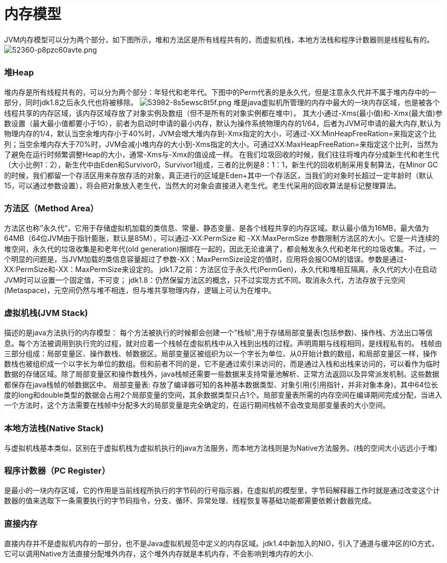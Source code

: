 ```yaml
```




# 内存模型
JVM内存模型可以分为两个部分，如下图所示，堆和方法区是所有线程共有的，而虚拟机栈，本地方法栈和程序计数器则是线程私有的。
![52360-p8pzc60avte.png](http://www.sukidesu.top/usr/uploads/2020/10/2133361642.png)

### 堆Heap

堆内存是所有线程共有的，可以分为两个部分：年轻代和老年代。下图中的Perm代表的是永久代，但是注意永久代并不属于堆内存中的一部分，同时jdk1.8之后永久代也将被移除。
![53982-8s5ewsc8t5f.png](http://www.sukidesu.top/usr/uploads/2020/10/3525061659.png)
堆是java虚拟机所管理的内存中最大的一块内存区域，也是被各个线程共享的内存区域，该内存区域存放了对象实例及数组（但不是所有的对象实例都在堆中）。
其大小通过-Xms(最小值)和-Xmx(最大值)参数设置（最大最小值都要小于1G），前者为启动时申请的最小内存，默认为操作系统物理内存的1/64，后者为JVM可申请的最大内存,默认为物理内存的1/4，默认当空余堆内存小于40%时，JVM会增大堆内存到-Xmx指定的大小，可通过-XX:MinHeapFreeRation=来指定这个比列；当空余堆内存大于70%时，JVM会减小堆内存的大小到-Xms指定的大小，可通过XX:MaxHeapFreeRation=来指定这个比列，当然为了避免在运行时频繁调整Heap的大小，通常-Xms与-Xmx的值设成一样。
在我们垃圾回收的时候，我们往往将堆内存分成新生代和老生代（大小比例1：2），新生代中由Eden和Survivor0，Survivor1组成，三者的比例是8：1：1，新生代的回收机制采用复制算法，在Minor GC的时候，我们都留一个存活区用来存放存活的对象，真正进行的区域是Eden+其中一个存活区，当我们的对象时长超过一定年龄时（默认15，可以通过参数设置），将会把对象放入老生代，当然大的对象会直接进入老生代。老生代采用的回收算法是标记整理算法。

### 方法区（Method Area）

方法区也称”永久代“，它用于存储虚拟机加载的类信息、常量、静态变量、是各个线程共享的内存区域。默认最小值为16MB，最大值为64MB（64位JVM由于指针膨胀，默认是85M），可以通过-XX:PermSize 和 -XX:MaxPermSize 参数限制方法区的大小。它是一片连续的堆空间，永久代的垃圾收集是和老年代(old generation)捆绑在一起的，因此无论谁满了，都会触发永久代和老年代的垃圾收集。不过，一个明显的问题是，当JVM加载的类信息容量超过了参数-XX：MaxPermSize设定的值时，应用将会报OOM的错误。参数是通过-XX:PermSize和-XX：MaxPermSize来设定的。
jdk1.7之前：方法区位于永久代(PermGen)，永久代和堆相互隔离，永久代的大小在启动JVM时可以设置一个固定值，不可变；
jdk1.8：仍然保留方法区的概念，只不过实现方式不同。取消永久代，方法存放于元空间(Metaspace)，元空间仍然与堆不相连，但与堆共享物理内存，逻辑上可认为在堆中。

### 虚拟机栈(JVM Stack)

描述的是java方法执行的内存模型：
每个方法被执行的时候都会创建一个”栈帧”,用于存储局部变量表(包括参数)、操作栈、方法出口等信息。每个方法被调用到执行完的过程，就对应着一个栈帧在虚拟机栈中从入栈到出栈的过程。声明周期与线程相同，是线程私有的。
栈帧由三部分组成：局部变量区、操作数栈、帧数据区。局部变量区被组织为以一个字长为单位、从0开始计数的数组，和局部变量区一样，操作数栈也被组织成一个以字长为单位的数组。但和前者不同的是，它不是通过索引来访问的，而是通过入栈和出栈来访问的，可以看作为临时数据的存储区域。除了局部变量区和操作数栈外，java栈帧还需要一些数据来支持常量池解析、正常方法返回以及异常派发机制。这些数据都保存在java栈帧的帧数据区中。
局部变量表: 存放了编译器可知的各种基本数据类型、对象引用(引用指针，并非对象本身)，其中64位长度的long和double类型的数据会占用2个局部变量的空间，其余数据类型只占1个。局部变量表所需的内存空间在编译期间完成分配，当进入一个方法时，这个方法需要在栈帧中分配多大的局部变量是完全确定的，在运行期间栈帧不会改变局部变量表的大小空间。

### 本地方法栈(Native Stack)
与虚拟机栈基本类似，区别在于虚拟机栈为虚拟机执行的java方法服务，而本地方法栈则是为Native方法服务。(栈的空间大小远远小于堆)

### 程序计数器（PC Register）
是最小的一块内存区域，它的作用是当前线程所执行的字节码的行号指示器，在虚拟机的模型里，字节码解释器工作时就是通过改变这个计数器的值来选取下一条需要执行的字节码指令，分支、循环、异常处理、线程恢复等基础功能都需要依赖计数器完成。
### 直接内存
直接内存并不是虚拟机内存的一部分，也不是Java虚拟机规范中定义的内存区域。jdk1.4中新加入的NIO，引入了通道与缓冲区的IO方式，它可以调用Native方法直接分配堆外内存，这个堆外内存就是本机内存，不会影响到堆内存的大小.
